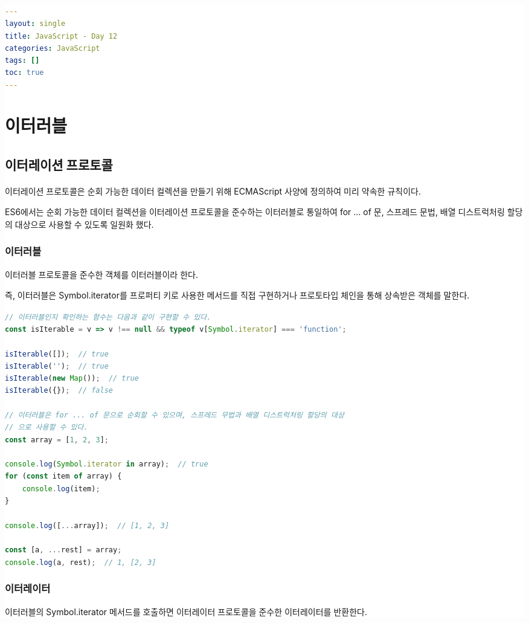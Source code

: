 ```yaml
---
layout: single
title: JavaScript - Day 12
categories: JavaScript
tags: []
toc: true
---
```

# 이터러블

## 이터레이션 프로토콜

이터레이션 프로토콜은 순회 가능한 데이터 컬렉션을 만들기 위해 ECMAScript 사양에 정의하여 미리 약속한 규칙이다.

ES6에서는 순회 가능한 데이터 컬렉션을 이터레이션 프로토콜을 준수하는 이터러블로 통일하여 for … of 문, 스프레드 문법, 배열 디스트럭처링 할당의 대상으로 사용할 수 있도록 일원화 했다.

### 이터러블

이터러블 프로토콜을 준수한 객체를 이터러블이라 한다.

즉, 이터러블은 Symbol.iterator를 프로퍼티 키로 사용한 메서드를 직접 구현하거나 프로토타입 체인을 통해 상속받은 객체를 말한다.

```jsx
// 이터러블인지 확인하는 함수는 다음과 같이 구현할 수 있다.
const isIterable = v => v !== null && typeof v[Symbol.iterator] === 'function';

isIterable([]);  // true
isIterable('');  // true
isIterable(new Map());  // true
isIterable({});  // false

// 이터러블은 for ... of 문으로 순회할 수 있으며, 스프레드 무법과 배열 디스트럭처링 할당의 대상
// 으로 사용할 수 있다.
const array = [1, 2, 3];

console.log(Symbol.iterator in array);  // true
for (const item of array) {
	console.log(item);
}

console.log([...array]);  // [1, 2, 3]

const [a, ...rest] = array;
console.log(a, rest);  // 1, [2, 3]
```

### 이터레이터

이터러블의 Symbol.iterator 메서드를 호출하면 이터레이터 프로토콜을 준수한 이터레이터를 반환한다.
